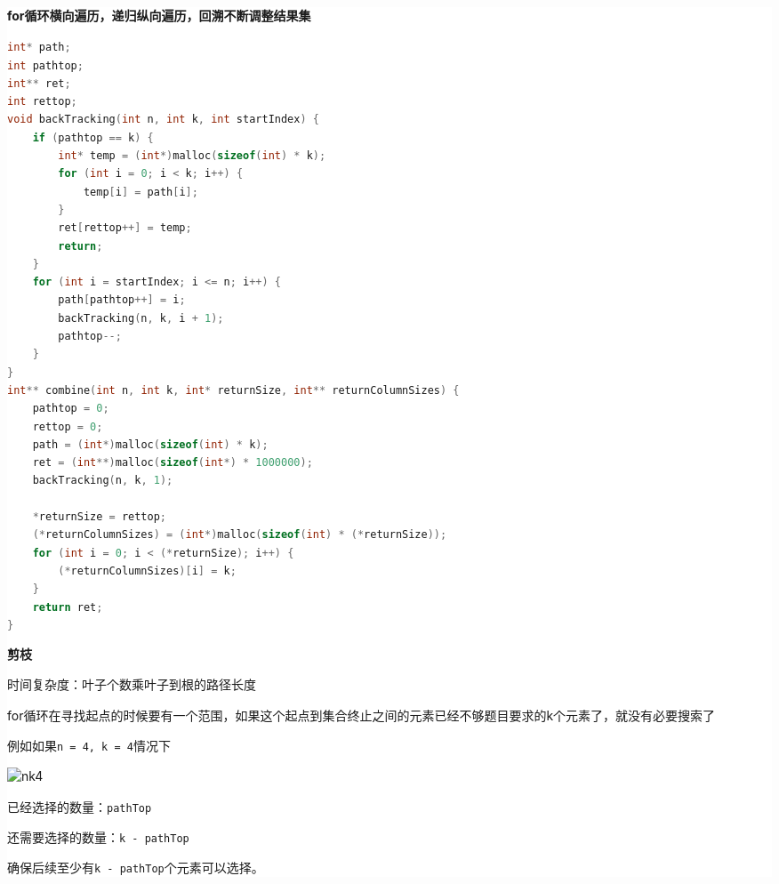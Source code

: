    **for循环横向遍历，递归纵向遍历，回溯不断调整结果集**

```c
int* path;
int pathtop;
int** ret;
int rettop;
void backTracking(int n, int k, int startIndex) {
    if (pathtop == k) {
        int* temp = (int*)malloc(sizeof(int) * k);
        for (int i = 0; i < k; i++) {
            temp[i] = path[i];
        }
        ret[rettop++] = temp;
        return;
    }
    for (int i = startIndex; i <= n; i++) {
        path[pathtop++] = i;
        backTracking(n, k, i + 1);
        pathtop--;
    }
}
int** combine(int n, int k, int* returnSize, int** returnColumnSizes) {
    pathtop = 0;
    rettop = 0;
    path = (int*)malloc(sizeof(int) * k);
    ret = (int**)malloc(sizeof(int*) * 1000000);
    backTracking(n, k, 1);
    
    *returnSize = rettop;
    (*returnColumnSizes) = (int*)malloc(sizeof(int) * (*returnSize));
    for (int i = 0; i < (*returnSize); i++) {
        (*returnColumnSizes)[i] = k;
    }
    return ret;
}
```



**剪枝**

时间复杂度：叶子个数乘叶子到根的路径长度

for循环在寻找起点的时候要有一个范围，如果这个起点到集合终止之间的元素已经不够题目要求的k个元素了，就没有必要搜索了

例如如果`n = 4, k = 4`情况下

![nk4](https://img-blog.csdnimg.cn/img_convert/171ab945e183db824e3d88e85e9a7ce3.png)

已经选择的数量：`pathTop`

还需要选择的数量：`k - pathTop`

确保后续至少有`k - pathTop`个元素可以选择。
